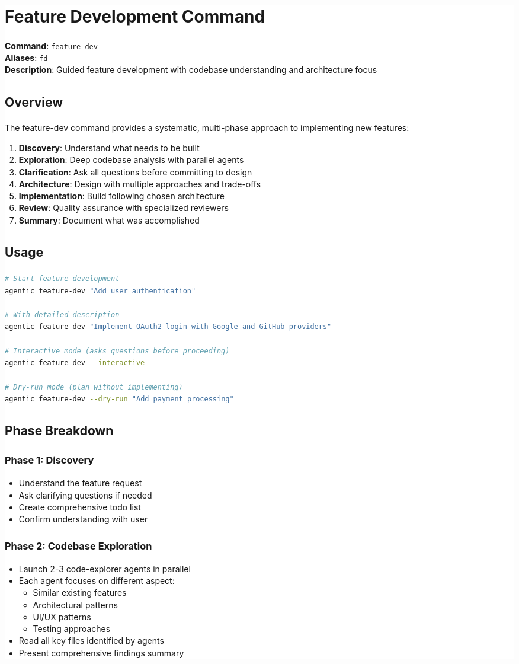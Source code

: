 # Feature Development Command

**Command**: `feature-dev`  
**Aliases**: `fd`  
**Description**: Guided feature development with codebase understanding and architecture focus

## Overview

The feature-dev command provides a systematic, multi-phase approach to implementing new features:

1. **Discovery**: Understand what needs to be built
2. **Exploration**: Deep codebase analysis with parallel agents
3. **Clarification**: Ask all questions before committing to design
4. **Architecture**: Design with multiple approaches and trade-offs
5. **Implementation**: Build following chosen architecture
6. **Review**: Quality assurance with specialized reviewers
7. **Summary**: Document what was accomplished

## Usage

```bash
# Start feature development
agentic feature-dev "Add user authentication"

# With detailed description
agentic feature-dev "Implement OAuth2 login with Google and GitHub providers"

# Interactive mode (asks questions before proceeding)
agentic feature-dev --interactive

# Dry-run mode (plan without implementing)
agentic feature-dev --dry-run "Add payment processing"
```

## Phase Breakdown

### Phase 1: Discovery
- Understand the feature request
- Ask clarifying questions if needed
- Create comprehensive todo list
- Confirm understanding with user

### Phase 2: Codebase Exploration
- Launch 2-3 code-explorer agents in parallel
- Each agent focuses on different aspect:
  - Similar existing features
  - Architectural patterns
  - UI/UX patterns
  - Testing approaches
- Read all key files identified by agents
- Present comprehensive findings summary
